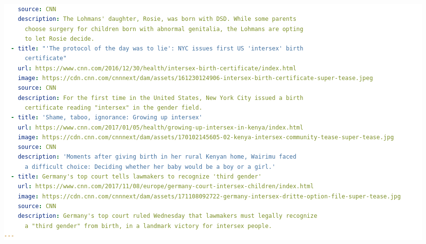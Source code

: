 ```yaml
    source: CNN
    description: The Lohmans' daughter, Rosie, was born with DSD. While some parents
      choose surgery for children born with abnormal genitalia, the Lohmans are opting
      to let Rosie decide.
  - title: "'The protocol of the day was to lie': NYC issues first US 'intersex' birth
      certificate"
    url: https://www.cnn.com/2016/12/30/health/intersex-birth-certificate/index.html
    image: https://cdn.cnn.com/cnnnext/dam/assets/161230124906-intersex-birth-certificate-super-tease.jpeg
    source: CNN
    description: For the first time in the United States, New York City issued a birth
      certificate reading "intersex" in the gender field.
  - title: 'Shame, taboo, ignorance: Growing up intersex'
    url: https://www.cnn.com/2017/01/05/health/growing-up-intersex-in-kenya/index.html
    image: https://cdn.cnn.com/cnnnext/dam/assets/170102145605-02-kenya-intersex-community-tease-super-tease.jpg
    source: CNN
    description: 'Moments after giving birth in her rural Kenyan home, Wairimu faced
      a difficult choice: Deciding whether her baby would be a boy or a girl.'
  - title: Germany's top court tells lawmakers to recognize 'third gender'
    url: https://www.cnn.com/2017/11/08/europe/germany-court-intersex-children/index.html
    image: https://cdn.cnn.com/cnnnext/dam/assets/171108092722-germany-intersex-dritte-option-file-super-tease.jpg
    source: CNN
    description: Germany's top court ruled Wednesday that lawmakers must legally recognize
      a "third gender" from birth, in a landmark victory for intersex people.
---
```


